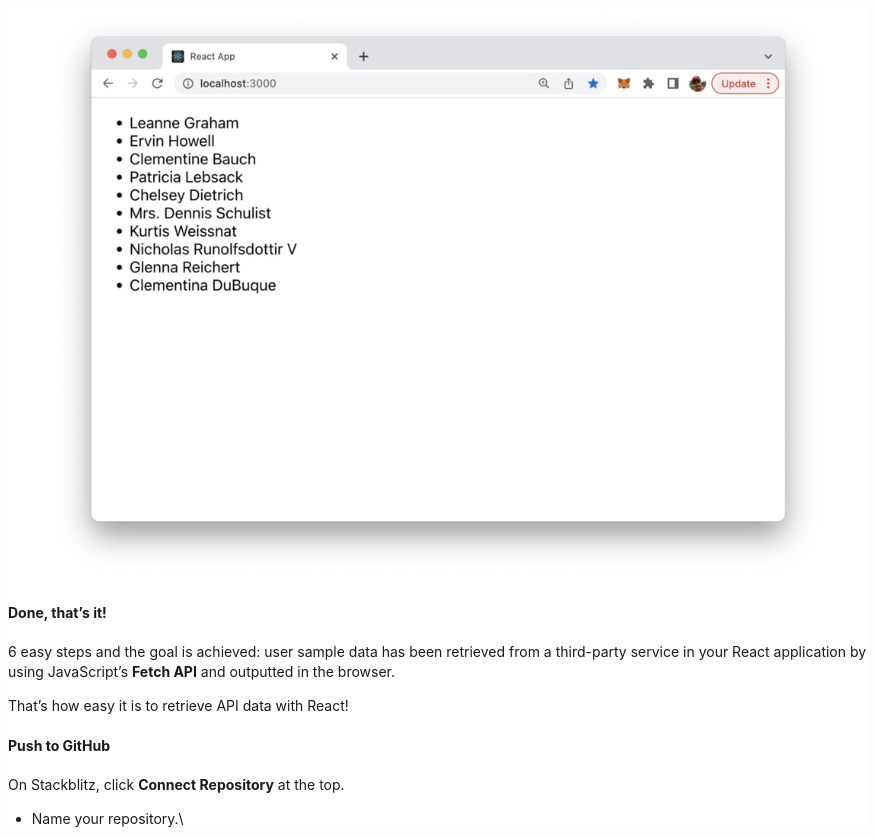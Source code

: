 <figure><img src="https://github.com/DrVicki/swd103-rt/raw/main/Lesson-3/Lesson-3-Media/data-result.png" alt=""><figcaption></figcaption></figure>

#### Done, that’s it!

6 easy steps and the goal is achieved: user sample data has been retrieved from a third-party service in your React application by using JavaScript’s **Fetch API** and outputted in the browser.

That’s how easy it is to retrieve API data with React!

#### Push to GitHub

On Stackblitz, click **Connect Repository** at the top.

* Name your repository.\

